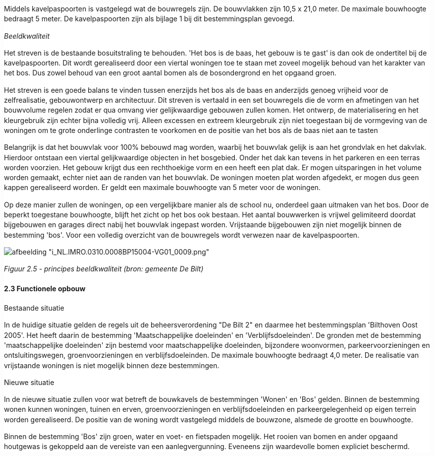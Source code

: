 Middels kavelpaspoorten is vastgelegd wat de bouwregels zijn. De bouwvlakken zijn 10,5 x 21,0 meter. De maximale bouwhoogte bedraagt 5 meter. De kavelpaspoorten zijn als bijlage 1 bij dit bestemmingsplan gevoegd.

*Beeldkwaliteit*

Het streven is de bestaande bosuitstraling te behouden. 'Het bos is de baas, het gebouw is te gast' is dan ook de ondertitel bij de kavelpaspoorten. Dit wordt gerealiseerd door een viertal woningen toe te staan met zoveel mogelijk behoud van het karakter van het bos. Dus zowel behoud van een groot aantal bomen als de bosondergrond en het opgaand groen.

Het streven is een goede balans te vinden tussen enerzijds het bos als de baas en anderzijds genoeg vrijheid voor de zelfrealisatie, gebouwontwerp en architectuur. Dit streven is vertaald in een set bouwregels die de vorm en afmetingen van het bouwvolume regelen zodat er qua omvang vier gelijkwaardige gebouwen zullen komen. Het ontwerp, de materialisering en het kleurgebruik zijn echter bijna volledig vrij. Alleen excessen en extreem kleurgebruik zijn niet toegestaan bij de vormgeving van de woningen om te grote onderlinge contrasten te voorkomen en de positie van het bos als de baas niet aan te tasten

Belangrijk is dat het bouwvlak voor 100% bebouwd mag worden, waarbij het bouwvlak gelijk is aan het grondvlak en het dakvlak. Hierdoor ontstaan een viertal gelijkwaardige objecten in het bosgebied. Onder het dak kan tevens in het parkeren en een terras worden voorzien. Het gebouw krijgt dus een rechthoekige vorm en een heeft een plat dak. Er mogen uitsparingen in het volume worden gemaakt, echter niet aan de randen van het bouwvlak. De woningen moeten plat worden afgedekt, er mogen dus geen kappen gerealiseerd worden. Er geldt een maximale bouwhoogte van 5 meter voor de woningen.

Op deze manier zullen de woningen, op een vergelijkbare manier als de school nu, onderdeel gaan uitmaken van het bos. Door de beperkt toegestane bouwhoogte, blijft het zicht op het bos ook bestaan. Het aantal bouwwerken is vrijwel gelimiteerd doordat bijgebouwen en garages direct nabij het bouwvlak ingepast worden. Vrijstaande bijgebouwen zijn niet mogelijk binnen de bestemming 'bos'. Voor een volledig overzicht van de bouwregels wordt verwezen naar de kavelpaspoorten.

![afbeelding "i_NL.IMRO.0310.0008BP15004-VG01_0009.png"](i_NL.IMRO.0310.0008BP15004-VG01_0009.png)

*Figuur 2\.5 \- principes beeldkwaliteit (bron: gemeente De Bilt)*

#### 2\.3 Functionele opbouw

Bestaande situatie

In de huidige situatie gelden de regels uit de beheersverordening "De Bilt 2" en daarmee het bestemmingsplan 'Bilthoven Oost 2005'. Het heeft daarin de bestemming 'Maatschappelijke doeleinden' en 'Verblijfsdoeleinden'. De gronden met de bestemming 'maatschappelijke doeleinden' zijn bestemd voor maatschappelijke doeleinden, bijzondere woonvormen, parkeervoorzieningen en ontsluitingswegen, groenvoorzieningen en verblijfsdoeleinden. De maximale bouwhoogte bedraagt 4,0 meter. De realisatie van vrijstaande woningen is niet mogelijk binnen deze bestemmingen.

Nieuwe situatie

In de nieuwe situatie zullen voor wat betreft de bouwkavels de bestemmingen 'Wonen' en 'Bos' gelden. Binnen de bestemming wonen kunnen woningen, tuinen en erven, groenvoorzieningen en verblijfsdoeleinden en parkeergelegenheid op eigen terrein worden gerealiseerd. De positie van de woning wordt vastgelegd middels de bouwzone, alsmede de grootte en bouwhoogte.

Binnen de bestemming 'Bos' zijn groen, water en voet\- en fietspaden mogelijk. Het rooien van bomen en ander opgaand houtgewas is gekoppeld aan de vereiste van een aanlegvergunning. Eveneens zijn waardevolle bomen expliciet beschermd.
